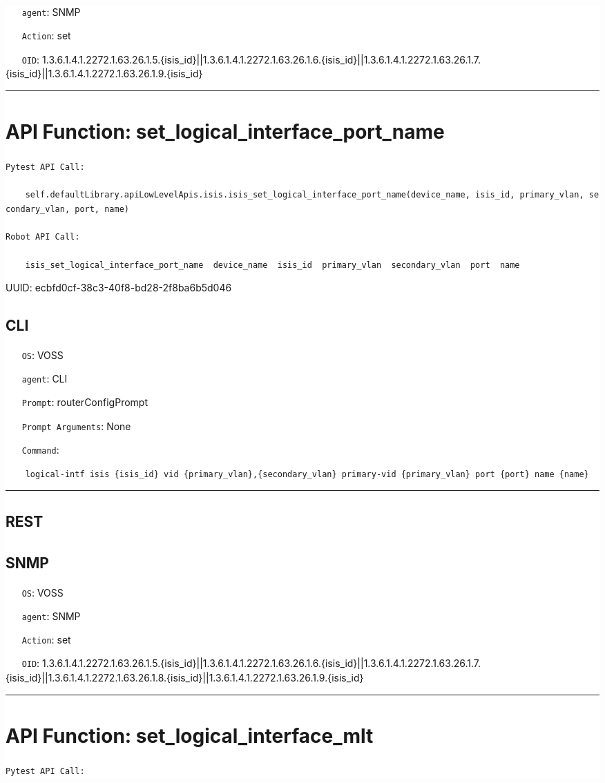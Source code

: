 &nbsp;&nbsp;&nbsp;&nbsp;&nbsp;&nbsp;`agent`: SNMP

&nbsp;&nbsp;&nbsp;&nbsp;&nbsp;&nbsp;`Action`: set

&nbsp;&nbsp;&nbsp;&nbsp;&nbsp;&nbsp;`OID`: 1.3.6.1.4.1.2272.1.63.26.1.5.{isis_id}||1.3.6.1.4.1.2272.1.63.26.1.6.{isis_id}||1.3.6.1.4.1.2272.1.63.26.1.7.{isis_id}||1.3.6.1.4.1.2272.1.63.26.1.9.{isis_id}

----------------------------------------------


# API Function: set_logical_interface_port_name
	Pytest API Call: 

		self.defaultLibrary.apiLowLevelApis.isis.isis_set_logical_interface_port_name(device_name, isis_id, primary_vlan, secondary_vlan, port, name)

	Robot API Call: 

		isis_set_logical_interface_port_name  device_name  isis_id  primary_vlan  secondary_vlan  port  name

UUID: ecbfd0cf-38c3-40f8-bd28-2f8ba6b5d046
## CLI
&nbsp;&nbsp;&nbsp;&nbsp;&nbsp;&nbsp;`OS`: VOSS

&nbsp;&nbsp;&nbsp;&nbsp;&nbsp;&nbsp;`agent`: CLI

&nbsp;&nbsp;&nbsp;&nbsp;&nbsp;&nbsp;`Prompt`: routerConfigPrompt

&nbsp;&nbsp;&nbsp;&nbsp;&nbsp;&nbsp;`Prompt Arguments`: None

&nbsp;&nbsp;&nbsp;&nbsp;&nbsp;&nbsp;`Command`:

		logical-intf isis {isis_id} vid {primary_vlan},{secondary_vlan} primary-vid {primary_vlan} port {port} name {name}

----------------------------------------------


## REST
## SNMP
&nbsp;&nbsp;&nbsp;&nbsp;&nbsp;&nbsp;`OS`: VOSS

&nbsp;&nbsp;&nbsp;&nbsp;&nbsp;&nbsp;`agent`: SNMP

&nbsp;&nbsp;&nbsp;&nbsp;&nbsp;&nbsp;`Action`: set

&nbsp;&nbsp;&nbsp;&nbsp;&nbsp;&nbsp;`OID`: 1.3.6.1.4.1.2272.1.63.26.1.5.{isis_id}||1.3.6.1.4.1.2272.1.63.26.1.6.{isis_id}||1.3.6.1.4.1.2272.1.63.26.1.7.{isis_id}||1.3.6.1.4.1.2272.1.63.26.1.8.{isis_id}||1.3.6.1.4.1.2272.1.63.26.1.9.{isis_id}

----------------------------------------------


# API Function: set_logical_interface_mlt
	Pytest API Call: 
